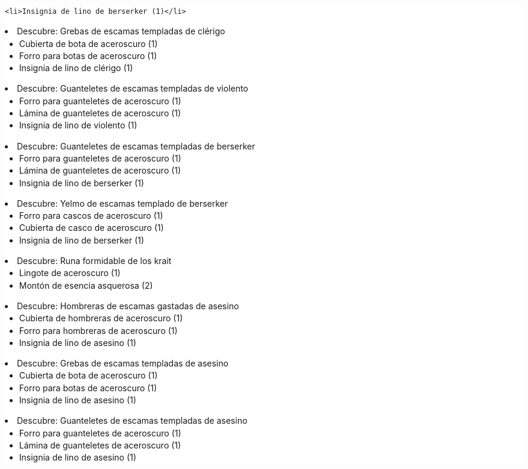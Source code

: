     <li>Insignia de lino de berserker (1)</li>
  </ul>
</li>
<li>
  <span class="uk-bold">Descubre:</span> Grebas de escamas templadas de clérigo
  <ul>
    <li>Cubierta de bota de aceroscuro (1)</li>
    <li>Forro para botas de aceroscuro (1)</li>
    <li>Insignia de lino de clérigo (1)</li>
  </ul>
</li>
<li>
  <span class="uk-bold">Descubre:</span> Guanteletes de escamas templadas de violento
  <ul>
    <li>Forro para guanteletes de aceroscuro (1)</li>
    <li>Lámina de guanteletes de aceroscuro (1)</li>
    <li>Insignia de lino de violento (1)</li>
  </ul>
</li>
<li>
  <span class="uk-bold">Descubre:</span> Guanteletes de escamas templadas de berserker
  <ul>
    <li>Forro para guanteletes de aceroscuro (1)</li>
    <li>Lámina de guanteletes de aceroscuro (1)</li>
    <li>Insignia de lino de berserker (1)</li>
  </ul>
</li>
<li>
  <span class="uk-bold">Descubre:</span> Yelmo de escamas templado de berserker
  <ul>
    <li>Forro para cascos de aceroscuro (1)</li>
    <li>Cubierta de casco de aceroscuro (1)</li>
    <li>Insignia de lino de berserker (1)</li>
  </ul>
</li>
<li>
  <span class="uk-bold">Descubre:</span> Runa formidable de los krait
  <ul>
    <li>Lingote de aceroscuro (1)</li>
    <li>Montón de esencia asquerosa (2)</li>
  </ul>
</li>
<li>
  <span class="uk-bold">Descubre:</span> Hombreras de escamas gastadas de asesino
  <ul>
    <li>Cubierta de hombreras de aceroscuro (1)</li>
    <li>Forro para hombreras de aceroscuro (1)</li>
    <li>Insignia de lino de asesino (1)</li>
  </ul>
</li>
<li>
  <span class="uk-bold">Descubre:</span> Grebas de escamas templadas de asesino
  <ul>
    <li>Cubierta de bota de aceroscuro (1)</li>
    <li>Forro para botas de aceroscuro (1)</li>
    <li>Insignia de lino de asesino (1)</li>
  </ul>
</li>
<li>
  <span class="uk-bold">Descubre:</span> Guanteletes de escamas templadas de asesino
  <ul>
    <li>Forro para guanteletes de aceroscuro (1)</li>
    <li>Lámina de guanteletes de aceroscuro (1)</li>
    <li>Insignia de lino de asesino (1)</li>